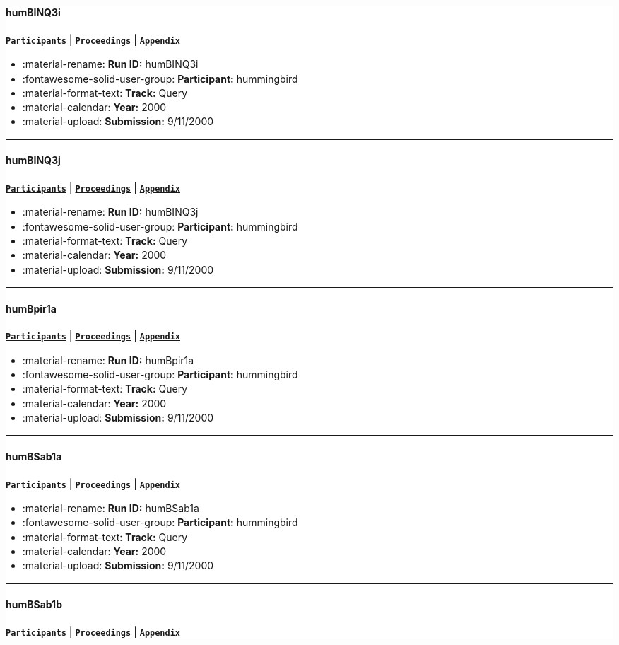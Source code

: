 #### humBINQ3i 
[**`Participants`**](./participants.md#hummingbird) | [**`Proceedings`**](./proceedings.md#hummingbird-s-fulcrum-searchserver-at-trec-9) | [**`Appendix`**](https://trec.nist.gov/pubs/trec9/appendices/A/query/pretty_print.pdf) 

- :material-rename: **Run ID:** humBINQ3i 
- :fontawesome-solid-user-group: **Participant:** hummingbird 
- :material-format-text: **Track:** Query 
- :material-calendar: **Year:** 2000 
- :material-upload: **Submission:** 9/11/2000 

---
#### humBINQ3j 
[**`Participants`**](./participants.md#hummingbird) | [**`Proceedings`**](./proceedings.md#hummingbird-s-fulcrum-searchserver-at-trec-9) | [**`Appendix`**](https://trec.nist.gov/pubs/trec9/appendices/A/query/pretty_print.pdf) 

- :material-rename: **Run ID:** humBINQ3j 
- :fontawesome-solid-user-group: **Participant:** hummingbird 
- :material-format-text: **Track:** Query 
- :material-calendar: **Year:** 2000 
- :material-upload: **Submission:** 9/11/2000 

---
#### humBpir1a 
[**`Participants`**](./participants.md#hummingbird) | [**`Proceedings`**](./proceedings.md#hummingbird-s-fulcrum-searchserver-at-trec-9) | [**`Appendix`**](https://trec.nist.gov/pubs/trec9/appendices/A/query/pretty_print.pdf) 

- :material-rename: **Run ID:** humBpir1a 
- :fontawesome-solid-user-group: **Participant:** hummingbird 
- :material-format-text: **Track:** Query 
- :material-calendar: **Year:** 2000 
- :material-upload: **Submission:** 9/11/2000 

---
#### humBSab1a 
[**`Participants`**](./participants.md#hummingbird) | [**`Proceedings`**](./proceedings.md#hummingbird-s-fulcrum-searchserver-at-trec-9) | [**`Appendix`**](https://trec.nist.gov/pubs/trec9/appendices/A/query/pretty_print.pdf) 

- :material-rename: **Run ID:** humBSab1a 
- :fontawesome-solid-user-group: **Participant:** hummingbird 
- :material-format-text: **Track:** Query 
- :material-calendar: **Year:** 2000 
- :material-upload: **Submission:** 9/11/2000 

---
#### humBSab1b 
[**`Participants`**](./participants.md#hummingbird) | [**`Proceedings`**](./proceedings.md#hummingbird-s-fulcrum-searchserver-at-trec-9) | [**`Appendix`**](https://trec.nist.gov/pubs/trec9/appendices/A/query/pretty_print.pdf) 
